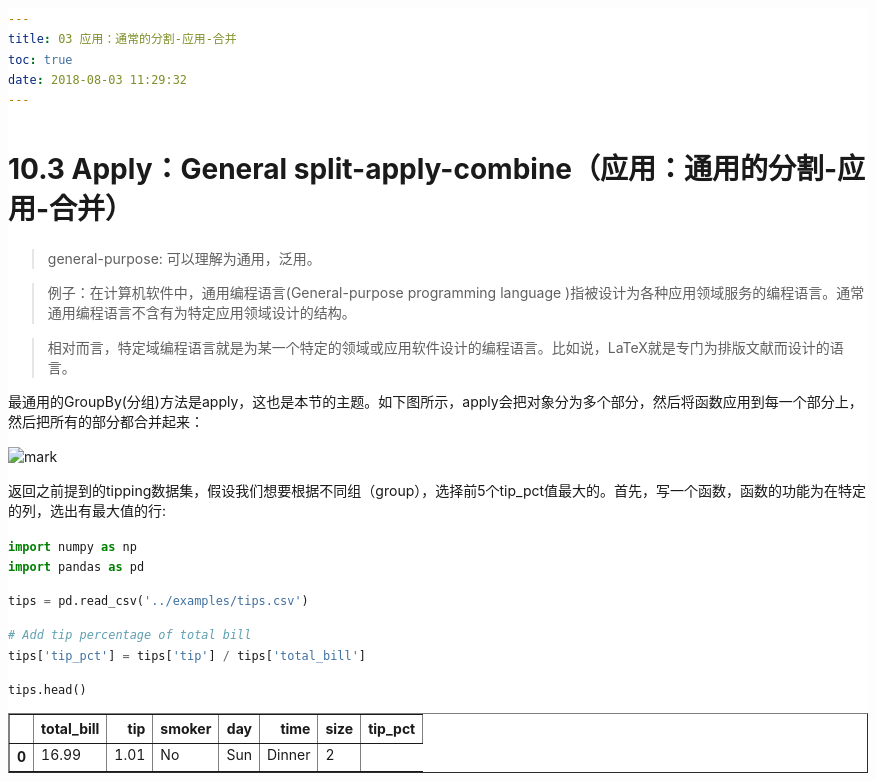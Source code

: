 ```yaml
---
title: 03 应用：通常的分割-应用-合并
toc: true
date: 2018-08-03 11:29:32
---
```


# 10.3 Apply：General split-apply-combine（应用：通用的分割-应用-合并）

>general-purpose: 可以理解为通用，泛用。

>例子：在计算机软件中，通用编程语言(General-purpose programming language )指被设计为各种应用领域服务的编程语言。通常通用编程语言不含有为特定应用领域设计的结构。

>相对而言，特定域编程语言就是为某一个特定的领域或应用软件设计的编程语言。比如说，LaTeX就是专门为排版文献而设计的语言。

最通用的GroupBy(分组)方法是apply，这也是本节的主题。如下图所示，apply会把对象分为多个部分，然后将函数应用到每一个部分上，然后把所有的部分都合并起来：

![mark](http://pacdb2bfr.bkt.clouddn.com/blog/image/180803/HlcH8bIALI.png?imageslim)

返回之前提到的tipping数据集，假设我们想要根据不同组（group），选择前5个tip_pct值最大的。首先，写一个函数，函数的功能为在特定的列，选出有最大值的行:


```python
import numpy as np
import pandas as pd
```


```python
tips = pd.read_csv('../examples/tips.csv')
```


```python
# Add tip percentage of total bill
tips['tip_pct'] = tips['tip'] / tips['total_bill']
```


```python
tips.head()
```




<div>
<table border="1" class="dataframe">
  <thead>
    <tr style="text-align: right;">
      <th></th>
      <th>total_bill</th>
      <th>tip</th>
      <th>smoker</th>
      <th>day</th>
      <th>time</th>
      <th>size</th>
      <th>tip_pct</th>
    </tr>
  </thead>
  <tbody>
    <tr>
      <th>0</th>
      <td>16.99</td>
      <td>1.01</td>
      <td>No</td>
      <td>Sun</td>
      <td>Dinner</td>
      <td>2</td>